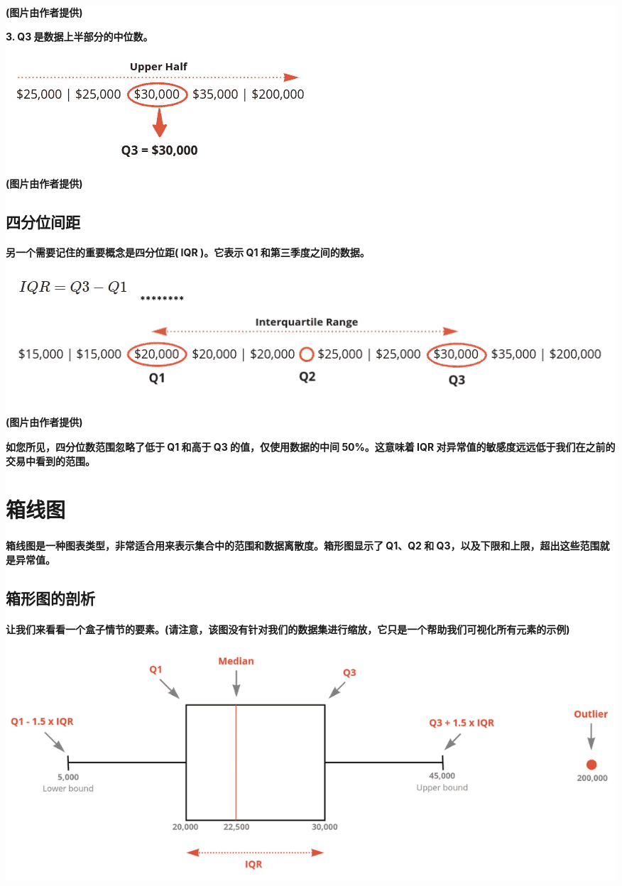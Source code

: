 ****(图片由作者提供)****

****3. **Q3** 是数据上半部分的中位数。****

****![](img/f3e4b5658b5c44acf6ae960049f22953.png)****

****(图片由作者提供)****

## ****四分位间距****

****另一个需要记住的重要概念是四分位距( **IQR** )。它表示 Q1 和第三季度之间的数据。****

****![](img/0bc7ccd538b5432d5f9f3eb20c505cd2.png)********![](img/a4843dcadc60bc879f3e1e4c2257223b.png)****

****(图片由作者提供)****

****如您所见，四分位数范围忽略了低于 Q1 和高于 Q3 的值，仅使用数据的中间 50%。这意味着 IQR 对异常值的敏感度远远低于我们在之前的交易中看到的范围。****

# ****箱线图****

****箱线图是一种图表类型，非常适合用来表示集合中的范围和数据离散度。箱形图显示了 Q1、Q2 和 Q3，以及下限和上限，超出这些范围就是异常值。****

## ****箱形图的剖析****

****让我们来看看一个盒子情节的要素。(请注意，该图没有针对我们的数据集进行缩放，它只是一个帮助我们可视化所有元素的示例)****

****![](img/82b11b803ba4152491453368d26839a0.png)****
